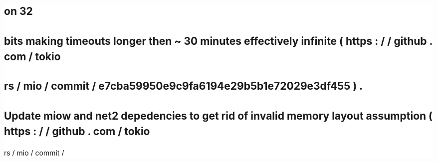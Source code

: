 on
32
-
bits
making
timeouts
longer
then
~
30
minutes
effectively
infinite
(
https
:
/
/
github
.
com
/
tokio
-
rs
/
mio
/
commit
/
e7cba59950e9c9fa6194e29b5b1e72029e3df455
)
.
-
Update
miow
and
net2
depedencies
to
get
rid
of
invalid
memory
layout
assumption
(
https
:
/
/
github
.
com
/
tokio
-
rs
/
mio
/
commit
/
